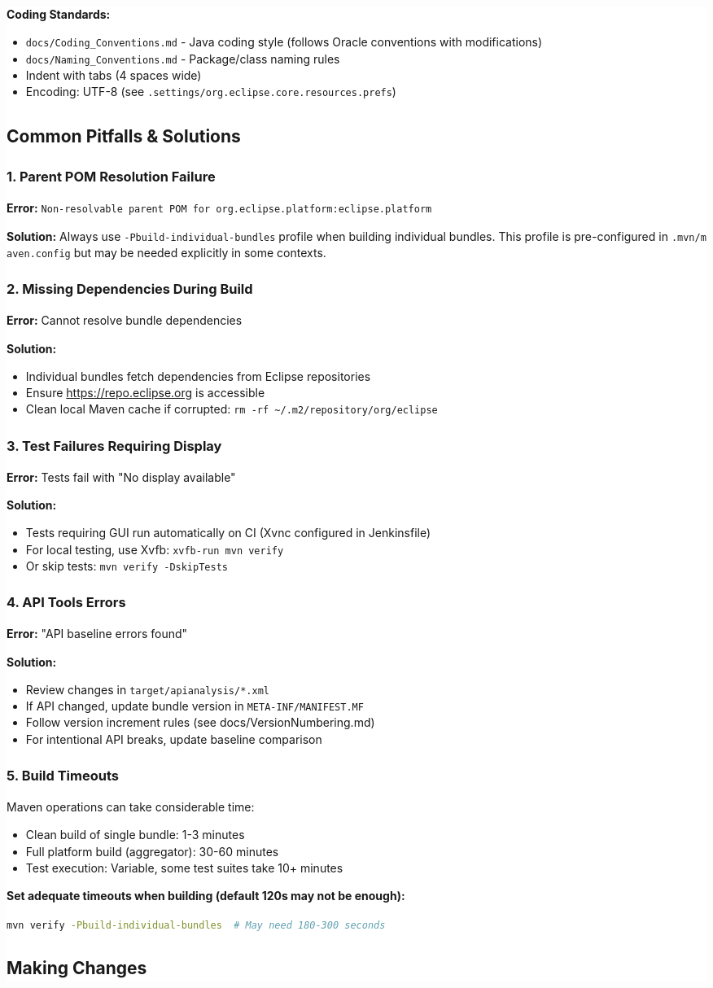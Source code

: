 **Coding Standards:**
- `docs/Coding_Conventions.md` - Java coding style (follows Oracle conventions with modifications)
- `docs/Naming_Conventions.md` - Package/class naming rules
- Indent with tabs (4 spaces wide)
- Encoding: UTF-8 (see `.settings/org.eclipse.core.resources.prefs`)

## Common Pitfalls & Solutions

### 1. Parent POM Resolution Failure
**Error:** `Non-resolvable parent POM for org.eclipse.platform:eclipse.platform`

**Solution:** Always use `-Pbuild-individual-bundles` profile when building individual bundles. This profile is pre-configured in `.mvn/maven.config` but may be needed explicitly in some contexts.

### 2. Missing Dependencies During Build
**Error:** Cannot resolve bundle dependencies

**Solution:** 
- Individual bundles fetch dependencies from Eclipse repositories
- Ensure https://repo.eclipse.org is accessible
- Clean local Maven cache if corrupted: `rm -rf ~/.m2/repository/org/eclipse`

### 3. Test Failures Requiring Display
**Error:** Tests fail with "No display available"

**Solution:** 
- Tests requiring GUI run automatically on CI (Xvnc configured in Jenkinsfile)
- For local testing, use Xvfb: `xvfb-run mvn verify`
- Or skip tests: `mvn verify -DskipTests`

### 4. API Tools Errors
**Error:** "API baseline errors found"

**Solution:**
- Review changes in `target/apianalysis/*.xml`
- If API changed, update bundle version in `META-INF/MANIFEST.MF`
- Follow version increment rules (see docs/VersionNumbering.md)
- For intentional API breaks, update baseline comparison

### 5. Build Timeouts
Maven operations can take considerable time:
- Clean build of single bundle: 1-3 minutes
- Full platform build (aggregator): 30-60 minutes
- Test execution: Variable, some test suites take 10+ minutes

**Set adequate timeouts when building (default 120s may not be enough):**
```bash
mvn verify -Pbuild-individual-bundles  # May need 180-300 seconds
```

## Making Changes
